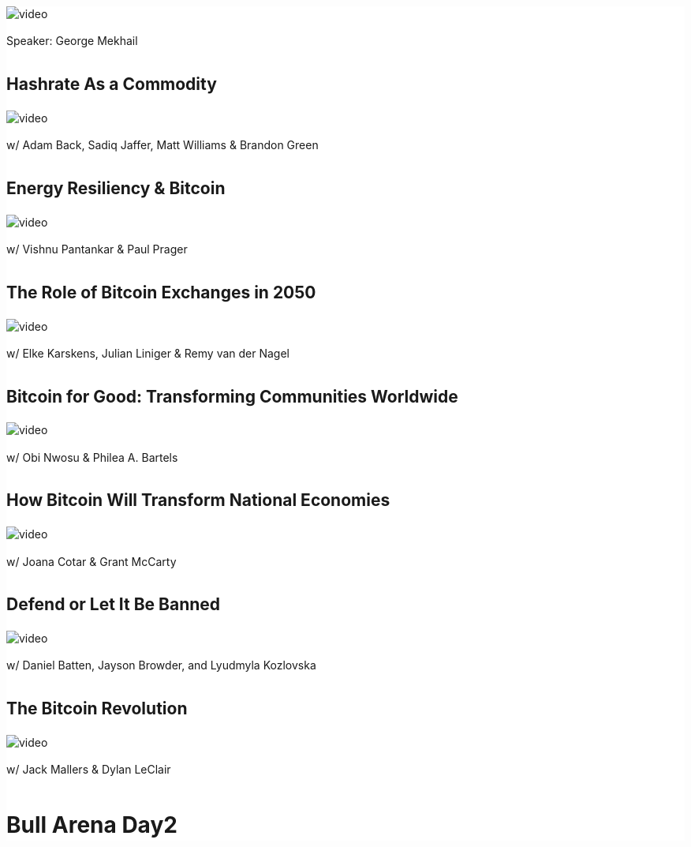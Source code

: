 ![video](https://youtu.be/DZCPPZtAJCg)

Speaker: George Mekhail

## Hashrate As a Commodity

![video](https://youtu.be/2sVQwk5kpKM)

w/ Adam Back, Sadiq Jaffer, Matt Williams & Brandon Green

## Energy Resiliency & Bitcoin

![video](https://youtu.be/9YweTzDZ34k)

w/ Vishnu Pantankar & Paul Prager

## The Role of Bitcoin Exchanges in 2050

![video](https://youtu.be/6Mtw5O6Ydv0)

w/ Elke Karskens, Julian Liniger & Remy van der Nagel

## Bitcoin for Good: Transforming Communities Worldwide

![video](https://youtu.be/wtsFsZ8UBRA)

w/ Obi Nwosu & Philea A. Bartels

## How Bitcoin Will Transform National Economies

![video](https://youtu.be/85WG7_9AkTE)

w/ Joana Cotar & Grant McCarty

## Defend or Let It Be Banned

![video](https://youtu.be/5aiYkyU0Vaw)

w/ Daniel Batten, Jayson Browder, and Lyudmyla Kozlovska

## The Bitcoin Revolution

![video](https://youtu.be/Hz-KrFDpRsk)

w/ Jack Mallers & Dylan LeClair



# Bull Arena Day2
